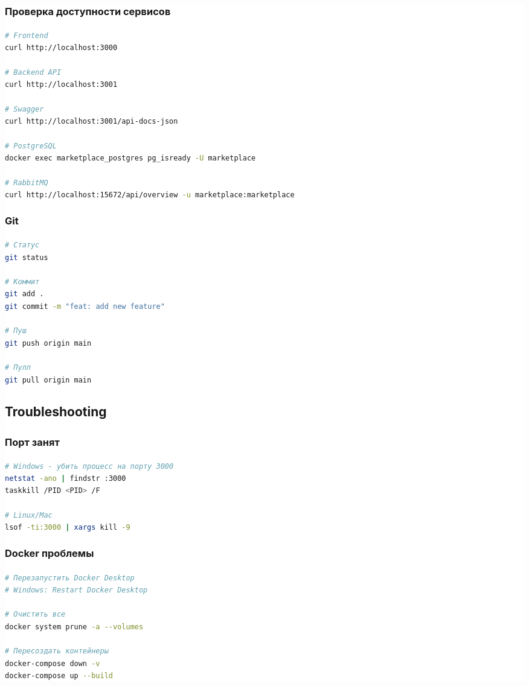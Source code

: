### Проверка доступности сервисов

```bash
# Frontend
curl http://localhost:3000

# Backend API
curl http://localhost:3001

# Swagger
curl http://localhost:3001/api-docs-json

# PostgreSQL
docker exec marketplace_postgres pg_isready -U marketplace

# RabbitMQ
curl http://localhost:15672/api/overview -u marketplace:marketplace
```

### Git

```bash
# Статус
git status

# Коммит
git add .
git commit -m "feat: add new feature"

# Пуш
git push origin main

# Пулл
git pull origin main
```

## Troubleshooting

### Порт занят

```bash
# Windows - убить процесс на порту 3000
netstat -ano | findstr :3000
taskkill /PID <PID> /F

# Linux/Mac
lsof -ti:3000 | xargs kill -9
```

### Docker проблемы

```bash
# Перезапустить Docker Desktop
# Windows: Restart Docker Desktop

# Очистить все
docker system prune -a --volumes

# Пересоздать контейнеры
docker-compose down -v
docker-compose up --build
```
